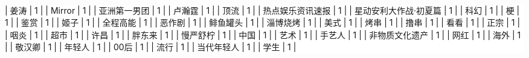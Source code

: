| 姜涛 | 1 |
| Mirror | 1 |
| 亚洲第一男团 | 1 |
| 卢瀚霆 | 1 |
| 顶流 | 1 |
| 热点娱乐资讯速报 | 1 |
| 星动安利大作战·初夏篇 | 1 |
| 科幻 | 1 |
| 梗 | 1 |
| 鉴赏 | 1 |
| 姬子 | 1 |
| 全程高能 | 1 |
| 恶作剧 | 1 |
| 鲱鱼罐头 | 1 |
| 淄博烧烤 | 1 |
| 美式 | 1 |
| 烤串 | 1 |
| 撸串 | 1 |
| 看看 | 1 |
| 正宗 | 1 |
| 咽炎 | 1 |
| 超市 | 1 |
| 许昌 | 1 |
| 胖东来 | 1 |
| 慢严舒柠 | 1 |
| 中国 | 1 |
| 艺术 | 1 |
| 手艺人 | 1 |
| 非物质文化遗产 | 1 |
| 网红 | 1 |
| 海外 | 1 |
| 敬汉卿 | 1 |
| 年轻人 | 1 |
| 00后 | 1 |
| 流行 | 1 |
| 当代年轻人 | 1 |
| 学生 | 1 |